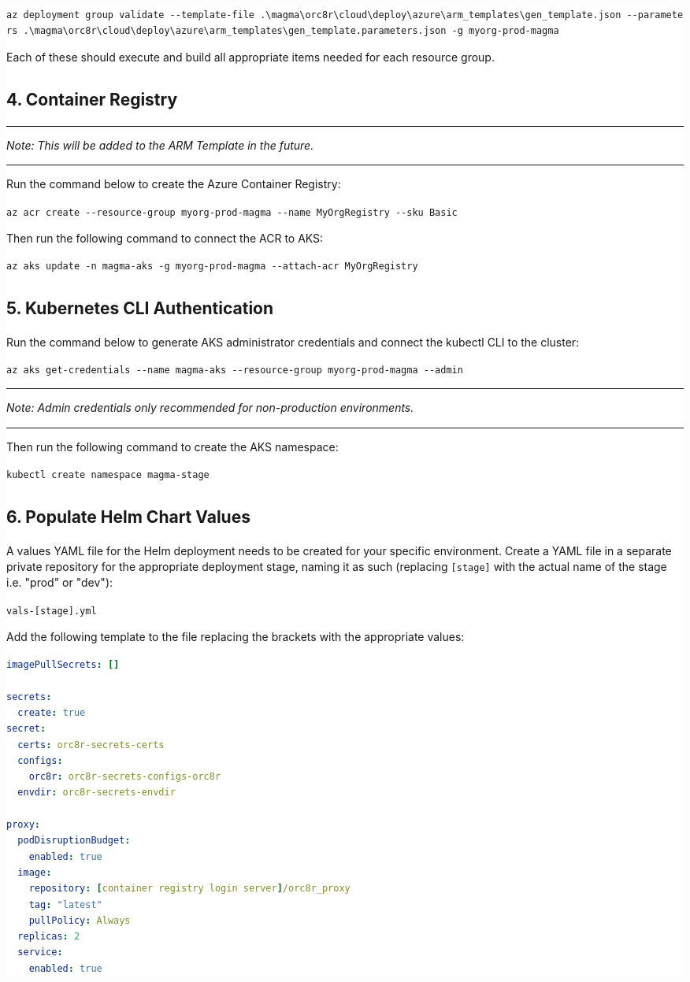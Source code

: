 `az deployment group validate --template-file .\magma\orc8r\cloud\deploy\azure\arm_templates\gen_template.json --parameters .\magma\orc8r\cloud\deploy\azure\arm_templates\gen_template.parameters.json -g myorg-prod-magma`

Each of these should execute and build all appropriate items needed for each resource group.

## 4. Container Registry

---

*Note: This will be added to the ARM Template in the future.*

---

Run the command below to create the Azure Container Registry:

`az acr create --resource-group myorg-prod-magma --name MyOrgRegistry --sku Basic`

Then run the following command to connect the ACR to AKS:

`az aks update -n magma-aks -g myorg-prod-magma --attach-acr MyOrgRegistry`

## 5.  Kubernetes CLI Authentication

Run the command below to generate AKS administrator credentials and connect the kubectl CLI to the cluster:

`az aks get-credentials --name magma-aks --resource-group myorg-prod-magma --admin`

---

*Note: Admin credentials only recommended for non-production environments.*

---

Then run the following command to create the AKS namespace:

`kubectl create namespace magma-stage`

## 6.  Populate Helm Chart Values

A values YAML file for the Helm deployment needs to be created for your specific environment. Create a YAML file in a separate private repository for the appropriate deployment stage, naming it as such (replacing `[stage]` with the actual name of the stage i.e. "prod" or "dev"):

`vals-[stage].yml`

Add the following template to the file replacing the brackets with the appropriate values:

```yaml
imagePullSecrets: []

secrets:
  create: true
secret:
  certs: orc8r-secrets-certs
  configs:
    orc8r: orc8r-secrets-configs-orc8r
  envdir: orc8r-secrets-envdir

proxy:
  podDisruptionBudget:
    enabled: true
  image:
    repository: [container registry login server]/orc8r_proxy
    tag: "latest"
    pullPolicy: Always
  replicas: 2
  service:
    enabled: true
```